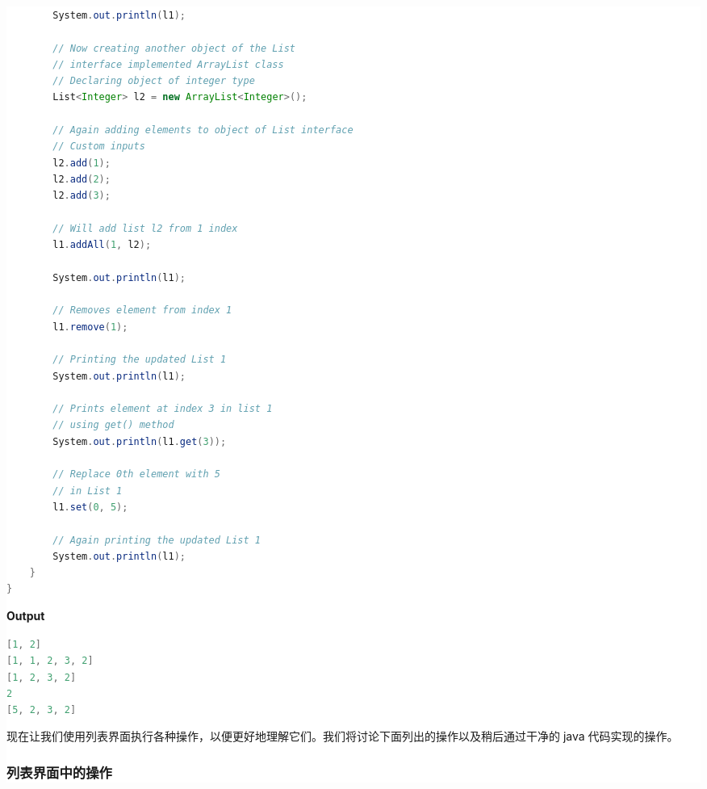 ```java
        System.out.println(l1);

        // Now creating another object of the List
        // interface implemented ArrayList class
        // Declaring object of integer type
        List<Integer> l2 = new ArrayList<Integer>();

        // Again adding elements to object of List interface
        // Custom inputs
        l2.add(1);
        l2.add(2);
        l2.add(3);

        // Will add list l2 from 1 index
        l1.addAll(1, l2);

        System.out.println(l1);

        // Removes element from index 1
        l1.remove(1);

        // Printing the updated List 1
        System.out.println(l1);

        // Prints element at index 3 in list 1
        // using get() method
        System.out.println(l1.get(3));

        // Replace 0th element with 5
        // in List 1
        l1.set(0, 5);

        // Again printing the updated List 1
        System.out.println(l1);
    }
}
```

**Output**

```java
[1, 2]
[1, 1, 2, 3, 2]
[1, 2, 3, 2]
2
[5, 2, 3, 2]
```

现在让我们使用列表界面执行各种操作，以便更好地理解它们。我们将讨论下面列出的操作以及稍后通过干净的 java 代码实现的操作。

### 列表界面中的操作
